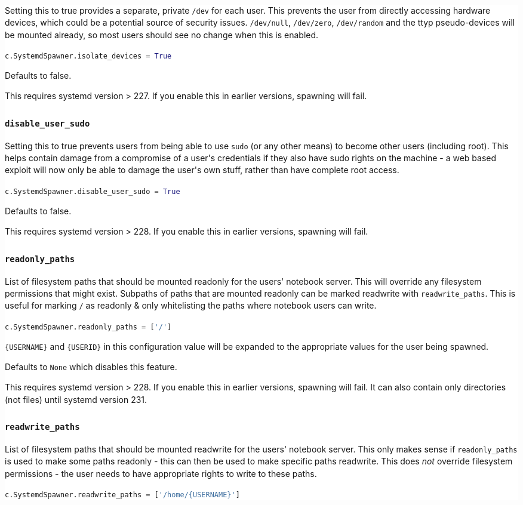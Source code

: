 Setting this to true provides a separate, private `/dev` for each user. This prevents the
user from directly accessing hardware devices, which could be a potential source of
security issues. `/dev/null`, `/dev/zero`, `/dev/random` and the ttyp pseudo-devices will
be mounted already, so most users should see no change when this is enabled.

```python
c.SystemdSpawner.isolate_devices = True
```

Defaults to false.

This requires systemd version > 227. If you enable this in earlier versions, spawning will
fail.

### `disable_user_sudo` ###

Setting this to true prevents users from being able to use `sudo` (or any other means) to
become other users (including root). This helps contain damage from a compromise of a user's
credentials if they also have sudo rights on the machine - a web based exploit will now only
be able to damage the user's own stuff, rather than have complete root access.

```python
c.SystemdSpawner.disable_user_sudo = True
```

Defaults to false.

This requires systemd version > 228. If you enable this in earlier versions, spawning will
fail.

### `readonly_paths` ###

List of filesystem paths that should be mounted readonly for the users' notebook server. This
will override any filesystem permissions that might exist. Subpaths of paths that are mounted
readonly can be marked readwrite with `readwrite_paths`. This is useful for marking `/` as
readonly & only whitelisting the paths where notebook users can write.

```python
c.SystemdSpawner.readonly_paths = ['/']
```

`{USERNAME}` and `{USERID}` in this configuration value will be expanded to the
appropriate values for the user being spawned.

Defaults to `None` which disables this feature.

This requires systemd version > 228. If you enable this in earlier versions, spawning will
fail. It can also contain only directories (not files) until systemd version 231.

### `readwrite_paths` ###

List of filesystem paths that should be mounted readwrite for the users' notebook server. This
only makes sense if `readonly_paths` is used to make some paths readonly - this can then be
used to make specific paths readwrite. This does *not* override filesystem permissions - the
user needs to have appropriate rights to write to these paths.

```python
c.SystemdSpawner.readwrite_paths = ['/home/{USERNAME}']
```
